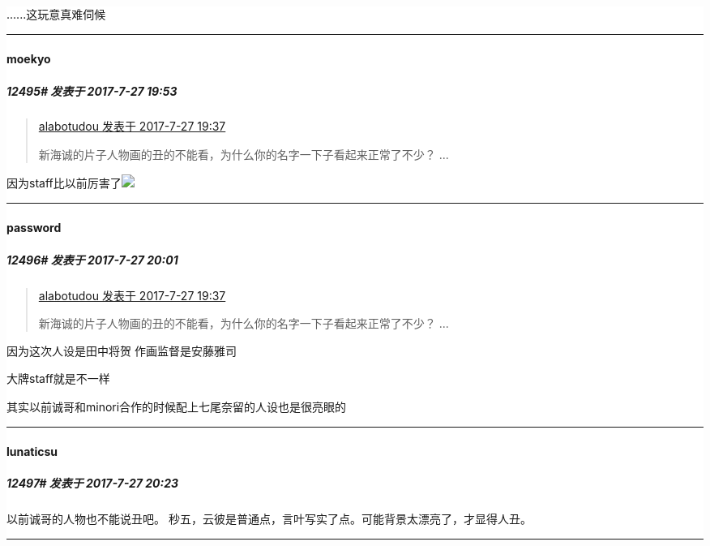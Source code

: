 ......这玩意真难伺候







-----

####  moekyo  
##### 12495#       发表于 2017-7-27 19:53



<blockquote><a href="httphttps://bbs.saraba1st.com/2b/forum.php?mod=redirect&amp;goto=findpost&amp;pid=36705185&amp;ptid=1296766" target="_blank">alabotudou 发表于 2017-7-27 19:37</a>

新海诚的片子人物画的丑的不能看，为什么你的名字一下子看起来正常了不少？ ...</blockquote>
因为staff比以前厉害了<img src="https://static.saraba1st.com/image/smiley/face2017/040.png" referrerpolicy="no-referrer">







-----

####  password  
##### 12496#       发表于 2017-7-27 20:01



<blockquote><a href="httphttps://bbs.saraba1st.com/2b/forum.php?mod=redirect&amp;goto=findpost&amp;pid=36705185&amp;ptid=1296766" target="_blank">alabotudou 发表于 2017-7-27 19:37</a>

新海诚的片子人物画的丑的不能看，为什么你的名字一下子看起来正常了不少？ ...</blockquote>
因为这次人设是田中将贺 作画监督是安藤雅司

大牌staff就是不一样

其实以前诚哥和minori合作的时候配上七尾奈留的人设也是很亮眼的







-----

####  lunaticsu  
##### 12497#       发表于 2017-7-27 20:23




以前诚哥的人物也不能说丑吧。 秒五，云彼是普通点，言叶写实了点。可能背景太漂亮了，才显得人丑。







-----
